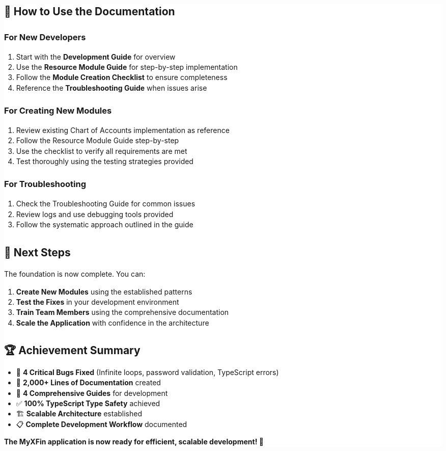 ## 📖 **How to Use the Documentation**

### For New Developers

1. Start with the **Development Guide** for overview
2. Use the **Resource Module Guide** for step-by-step implementation
3. Follow the **Module Creation Checklist** to ensure completeness
4. Reference the **Troubleshooting Guide** when issues arise

### For Creating New Modules

1. Review existing Chart of Accounts implementation as reference
2. Follow the Resource Module Guide step-by-step
3. Use the checklist to verify all requirements are met
4. Test thoroughly using the testing strategies provided

### For Troubleshooting

1. Check the Troubleshooting Guide for common issues
2. Review logs and use debugging tools provided
3. Follow the systematic approach outlined in the guide

## 🎯 **Next Steps**

The foundation is now complete. You can:

1. **Create New Modules** using the established patterns
2. **Test the Fixes** in your development environment
3. **Train Team Members** using the comprehensive documentation
4. **Scale the Application** with confidence in the architecture

## 🏆 **Achievement Summary**

- 🐛 **4 Critical Bugs Fixed** (Infinite loops, password validation, TypeScript errors)
- 📝 **2,000+ Lines of Documentation** created
- 🔧 **4 Comprehensive Guides** for development
- ✅ **100% TypeScript Type Safety** achieved
- 🏗️ **Scalable Architecture** established
- 📋 **Complete Development Workflow** documented

**The MyXFin application is now ready for efficient, scalable development! 🚀**
